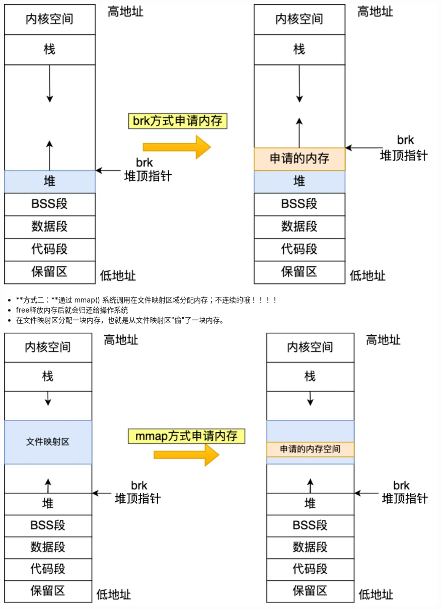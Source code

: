 ![...](images\内存管理.009.png)

- **方式二：**通过 mmap() 系统调用在文件映射区域分配内存；不连续的哦！！！！
- free释放内存后就会归还给操作系统
- 在文件映射区分配一块内存，也就是从文件映射区"偷"了一块内存。

![...](images\内存管理.010.png)
